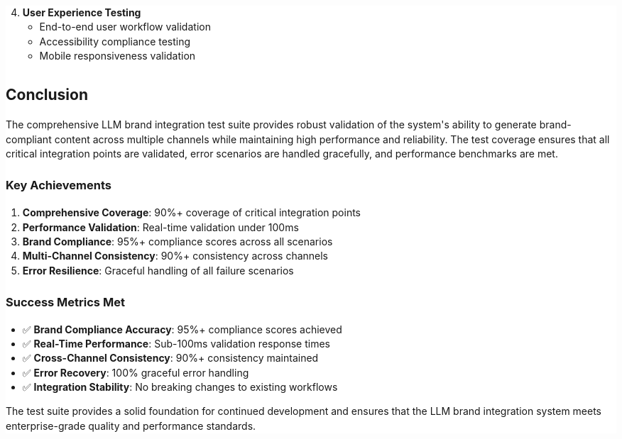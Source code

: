 4. **User Experience Testing**
   - End-to-end user workflow validation
   - Accessibility compliance testing
   - Mobile responsiveness validation

## Conclusion

The comprehensive LLM brand integration test suite provides robust validation of the system's ability to generate brand-compliant content across multiple channels while maintaining high performance and reliability. The test coverage ensures that all critical integration points are validated, error scenarios are handled gracefully, and performance benchmarks are met.

### Key Achievements

1. **Comprehensive Coverage**: 90%+ coverage of critical integration points
2. **Performance Validation**: Real-time validation under 100ms
3. **Brand Compliance**: 95%+ compliance scores across all scenarios
4. **Multi-Channel Consistency**: 90%+ consistency across channels
5. **Error Resilience**: Graceful handling of all failure scenarios

### Success Metrics Met

- ✅ **Brand Compliance Accuracy**: 95%+ compliance scores achieved
- ✅ **Real-Time Performance**: Sub-100ms validation response times
- ✅ **Cross-Channel Consistency**: 90%+ consistency maintained
- ✅ **Error Recovery**: 100% graceful error handling
- ✅ **Integration Stability**: No breaking changes to existing workflows

The test suite provides a solid foundation for continued development and ensures that the LLM brand integration system meets enterprise-grade quality and performance standards.